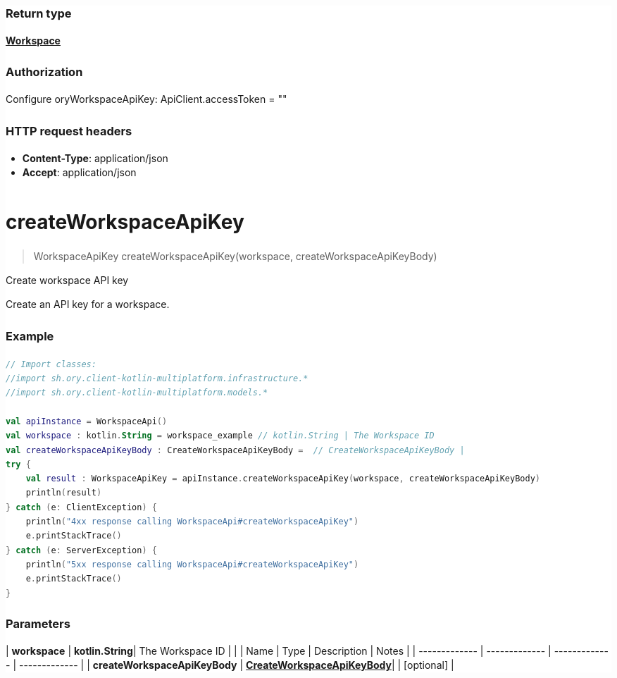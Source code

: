 ### Return type

[**Workspace**](Workspace.md)

### Authorization


Configure oryWorkspaceApiKey:
    ApiClient.accessToken = ""

### HTTP request headers

 - **Content-Type**: application/json
 - **Accept**: application/json

<a id="createWorkspaceApiKey"></a>
# **createWorkspaceApiKey**
> WorkspaceApiKey createWorkspaceApiKey(workspace, createWorkspaceApiKeyBody)

Create workspace API key

Create an API key for a workspace.

### Example
```kotlin
// Import classes:
//import sh.ory.client-kotlin-multiplatform.infrastructure.*
//import sh.ory.client-kotlin-multiplatform.models.*

val apiInstance = WorkspaceApi()
val workspace : kotlin.String = workspace_example // kotlin.String | The Workspace ID
val createWorkspaceApiKeyBody : CreateWorkspaceApiKeyBody =  // CreateWorkspaceApiKeyBody | 
try {
    val result : WorkspaceApiKey = apiInstance.createWorkspaceApiKey(workspace, createWorkspaceApiKeyBody)
    println(result)
} catch (e: ClientException) {
    println("4xx response calling WorkspaceApi#createWorkspaceApiKey")
    e.printStackTrace()
} catch (e: ServerException) {
    println("5xx response calling WorkspaceApi#createWorkspaceApiKey")
    e.printStackTrace()
}
```

### Parameters
| **workspace** | **kotlin.String**| The Workspace ID | |
| Name | Type | Description  | Notes |
| ------------- | ------------- | ------------- | ------------- |
| **createWorkspaceApiKeyBody** | [**CreateWorkspaceApiKeyBody**](CreateWorkspaceApiKeyBody.md)|  | [optional] |
